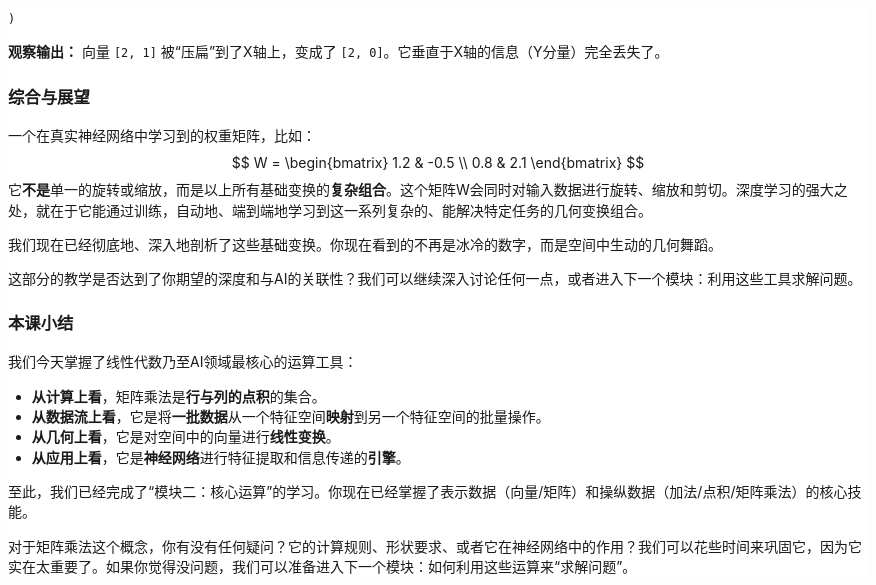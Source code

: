 ```python
)
```
**观察输出：** 向量 `[2, 1]` 被“压扁”到了X轴上，变成了 `[2, 0]`。它垂直于X轴的信息（Y分量）完全丢失了。

### **综合与展望**

一个在真实神经网络中学习到的权重矩阵，比如：
$$
W = \begin{bmatrix} 1.2 & -0.5 \\ 0.8 & 2.1 \end{bmatrix}
$$
它**不是**单一的旋转或缩放，而是以上所有基础变换的**复杂组合**。这个矩阵W会同时对输入数据进行旋转、缩放和剪切。深度学习的强大之处，就在于它能通过训练，自动地、端到端地学习到这一系列复杂的、能解决特定任务的几何变换组合。

我们现在已经彻底地、深入地剖析了这些基础变换。你现在看到的不再是冰冷的数字，而是空间中生动的几何舞蹈。

这部分的教学是否达到了你期望的深度和与AI的关联性？我们可以继续深入讨论任何一点，或者进入下一个模块：利用这些工具求解问题。

### **本课小结**

我们今天掌握了线性代数乃至AI领域最核心的运算工具：

*   **从计算上看**，矩阵乘法是**行与列的点积**的集合。
*   **从数据流上看**，它是将**一批数据**从一个特征空间**映射**到另一个特征空间的批量操作。
*   **从几何上看**，它是对空间中的向量进行**线性变换**。
*   **从应用上看**，它是**神经网络**进行特征提取和信息传递的**引擎**。

至此，我们已经完成了“模块二：核心运算”的学习。你现在已经掌握了表示数据（向量/矩阵）和操纵数据（加法/点积/矩阵乘法）的核心技能。

对于矩阵乘法这个概念，你有没有任何疑问？它的计算规则、形状要求、或者它在神经网络中的作用？我们可以花些时间来巩固它，因为它实在太重要了。如果你觉得没问题，我们可以准备进入下一个模块：如何利用这些运算来“求解问题”。

